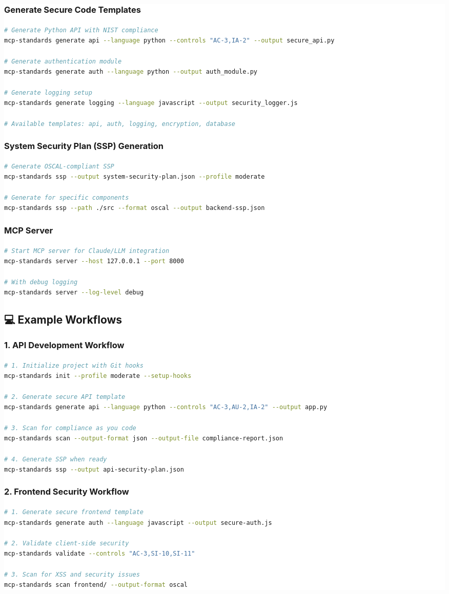 ### Generate Secure Code Templates
```bash
# Generate Python API with NIST compliance
mcp-standards generate api --language python --controls "AC-3,IA-2" --output secure_api.py

# Generate authentication module
mcp-standards generate auth --language python --output auth_module.py

# Generate logging setup
mcp-standards generate logging --language javascript --output security_logger.js

# Available templates: api, auth, logging, encryption, database
```

### System Security Plan (SSP) Generation
```bash
# Generate OSCAL-compliant SSP
mcp-standards ssp --output system-security-plan.json --profile moderate

# Generate for specific components
mcp-standards ssp --path ./src --format oscal --output backend-ssp.json
```

### MCP Server
```bash
# Start MCP server for Claude/LLM integration
mcp-standards server --host 127.0.0.1 --port 8000

# With debug logging
mcp-standards server --log-level debug
```

## 💻 Example Workflows

### 1. API Development Workflow
```bash
# 1. Initialize project with Git hooks
mcp-standards init --profile moderate --setup-hooks

# 2. Generate secure API template
mcp-standards generate api --language python --controls "AC-3,AU-2,IA-2" --output app.py

# 3. Scan for compliance as you code
mcp-standards scan --output-format json --output-file compliance-report.json

# 4. Generate SSP when ready
mcp-standards ssp --output api-security-plan.json
```

### 2. Frontend Security Workflow
```bash
# 1. Generate secure frontend template
mcp-standards generate auth --language javascript --output secure-auth.js

# 2. Validate client-side security
mcp-standards validate --controls "AC-3,SI-10,SI-11"

# 3. Scan for XSS and security issues
mcp-standards scan frontend/ --output-format oscal
```
